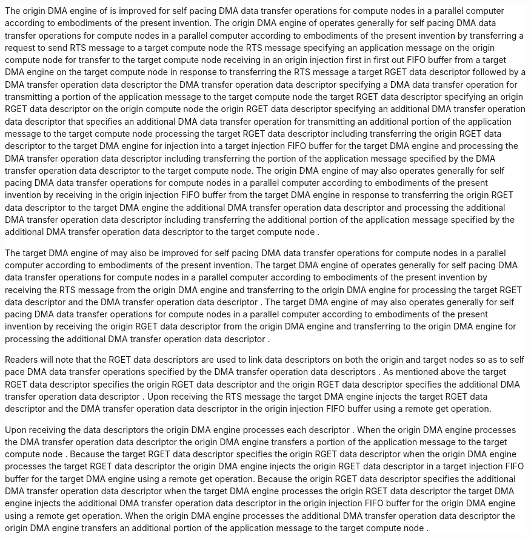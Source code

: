 The origin DMA engine of is improved for self pacing DMA data transfer operations for compute nodes in a parallel computer according to embodiments of the present invention. The origin DMA engine of operates generally for self pacing DMA data transfer operations for compute nodes in a parallel computer according to embodiments of the present invention by transferring a request to send RTS message to a target compute node the RTS message specifying an application message on the origin compute node for transfer to the target compute node receiving in an origin injection first in first out FIFO buffer from a target DMA engine on the target compute node in response to transferring the RTS message a target RGET data descriptor followed by a DMA transfer operation data descriptor the DMA transfer operation data descriptor specifying a DMA data transfer operation for transmitting a portion of the application message to the target compute node the target RGET data descriptor specifying an origin RGET data descriptor on the origin compute node the origin RGET data descriptor specifying an additional DMA transfer operation data descriptor that specifies an additional DMA data transfer operation for transmitting an additional portion of the application message to the target compute node processing the target RGET data descriptor including transferring the origin RGET data descriptor to the target DMA engine for injection into a target injection FIFO buffer for the target DMA engine and processing the DMA transfer operation data descriptor including transferring the portion of the application message specified by the DMA transfer operation data descriptor to the target compute node. The origin DMA engine of may also operates generally for self pacing DMA data transfer operations for compute nodes in a parallel computer according to embodiments of the present invention by receiving in the origin injection FIFO buffer from the target DMA engine in response to transferring the origin RGET data descriptor to the target DMA engine the additional DMA transfer operation data descriptor and processing the additional DMA transfer operation data descriptor including transferring the additional portion of the application message specified by the additional DMA transfer operation data descriptor to the target compute node .

The target DMA engine of may also be improved for self pacing DMA data transfer operations for compute nodes in a parallel computer according to embodiments of the present invention. The target DMA engine of operates generally for self pacing DMA data transfer operations for compute nodes in a parallel computer according to embodiments of the present invention by receiving the RTS message from the origin DMA engine and transferring to the origin DMA engine for processing the target RGET data descriptor and the DMA transfer operation data descriptor . The target DMA engine of may also operates generally for self pacing DMA data transfer operations for compute nodes in a parallel computer according to embodiments of the present invention by receiving the origin RGET data descriptor from the origin DMA engine and transferring to the origin DMA engine for processing the additional DMA transfer operation data descriptor .

Readers will note that the RGET data descriptors are used to link data descriptors on both the origin and target nodes so as to self pace DMA data transfer operations specified by the DMA transfer operation data descriptors . As mentioned above the target RGET data descriptor specifies the origin RGET data descriptor and the origin RGET data descriptor specifies the additional DMA transfer operation data descriptor . Upon receiving the RTS message the target DMA engine injects the target RGET data descriptor and the DMA transfer operation data descriptor in the origin injection FIFO buffer using a remote get operation.

Upon receiving the data descriptors the origin DMA engine processes each descriptor . When the origin DMA engine processes the DMA transfer operation data descriptor the origin DMA engine transfers a portion of the application message to the target compute node . Because the target RGET data descriptor specifies the origin RGET data descriptor when the origin DMA engine processes the target RGET data descriptor the origin DMA engine injects the origin RGET data descriptor in a target injection FIFO buffer for the target DMA engine using a remote get operation. Because the origin RGET data descriptor specifies the additional DMA transfer operation data descriptor when the target DMA engine processes the origin RGET data descriptor the target DMA engine injects the additional DMA transfer operation data descriptor in the origin injection FIFO buffer for the origin DMA engine using a remote get operation. When the origin DMA engine processes the additional DMA transfer operation data descriptor the origin DMA engine transfers an additional portion of the application message to the target compute node .
